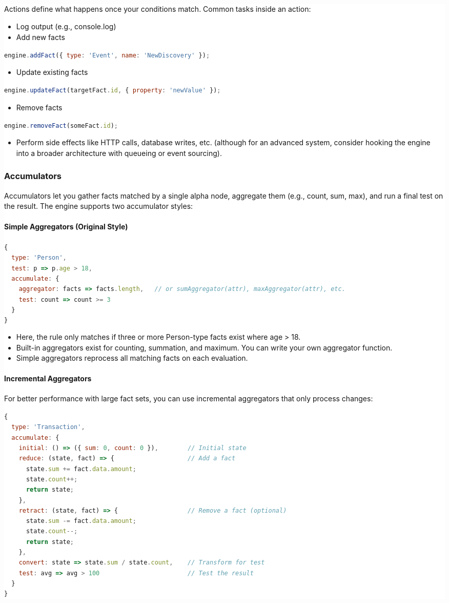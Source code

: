 Actions define what happens once your conditions match. Common tasks inside an action:

  - Log output (e.g., console.log)
  - Add new facts

```js
engine.addFact({ type: 'Event', name: 'NewDiscovery' });
```

  - Update existing facts

```js
engine.updateFact(targetFact.id, { property: 'newValue' });
```


  - Remove facts

```js
engine.removeFact(someFact.id);
```

  - Perform side effects like HTTP calls, database writes, etc. (although for an advanced system, consider hooking the engine into a broader architecture with queueing or event sourcing).

### Accumulators

Accumulators let you gather facts matched by a single alpha node, aggregate them (e.g., count, sum, max), and run a final test on the result. The engine supports two accumulator styles:

#### Simple Aggregators (Original Style)
```js
{
  type: 'Person',
  test: p => p.age > 18,
  accumulate: {
    aggregator: facts => facts.length,   // or sumAggregator(attr), maxAggregator(attr), etc.
    test: count => count >= 3
  }
}
```

  - Here, the rule only matches if three or more Person-type facts exist where age > 18.
  - Built-in aggregators exist for counting, summation, and maximum. You can write your own aggregator function.
  - Simple aggregators reprocess all matching facts on each evaluation.

#### Incremental Aggregators
For better performance with large fact sets, you can use incremental aggregators that only process changes:

```js
{
  type: 'Transaction',
  accumulate: {
    initial: () => ({ sum: 0, count: 0 }),        // Initial state
    reduce: (state, fact) => {                    // Add a fact
      state.sum += fact.data.amount;
      state.count++;
      return state;
    },
    retract: (state, fact) => {                   // Remove a fact (optional)
      state.sum -= fact.data.amount;
      state.count--;
      return state;
    },
    convert: state => state.sum / state.count,    // Transform for test
    test: avg => avg > 100                        // Test the result
  }
}
```